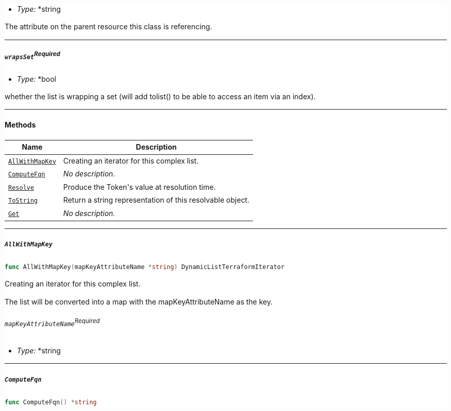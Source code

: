 - *Type:* *string

The attribute on the parent resource this class is referencing.

---

##### `wrapsSet`<sup>Required</sup> <a name="wrapsSet" id="@cdktf/provider-consul.dataConsulNodes.DataConsulNodesNodesList.Initializer.parameter.wrapsSet"></a>

- *Type:* *bool

whether the list is wrapping a set (will add tolist() to be able to access an item via an index).

---

#### Methods <a name="Methods" id="Methods"></a>

| **Name** | **Description** |
| --- | --- |
| <code><a href="#@cdktf/provider-consul.dataConsulNodes.DataConsulNodesNodesList.allWithMapKey">AllWithMapKey</a></code> | Creating an iterator for this complex list. |
| <code><a href="#@cdktf/provider-consul.dataConsulNodes.DataConsulNodesNodesList.computeFqn">ComputeFqn</a></code> | *No description.* |
| <code><a href="#@cdktf/provider-consul.dataConsulNodes.DataConsulNodesNodesList.resolve">Resolve</a></code> | Produce the Token's value at resolution time. |
| <code><a href="#@cdktf/provider-consul.dataConsulNodes.DataConsulNodesNodesList.toString">ToString</a></code> | Return a string representation of this resolvable object. |
| <code><a href="#@cdktf/provider-consul.dataConsulNodes.DataConsulNodesNodesList.get">Get</a></code> | *No description.* |

---

##### `AllWithMapKey` <a name="AllWithMapKey" id="@cdktf/provider-consul.dataConsulNodes.DataConsulNodesNodesList.allWithMapKey"></a>

```go
func AllWithMapKey(mapKeyAttributeName *string) DynamicListTerraformIterator
```

Creating an iterator for this complex list.

The list will be converted into a map with the mapKeyAttributeName as the key.

###### `mapKeyAttributeName`<sup>Required</sup> <a name="mapKeyAttributeName" id="@cdktf/provider-consul.dataConsulNodes.DataConsulNodesNodesList.allWithMapKey.parameter.mapKeyAttributeName"></a>

- *Type:* *string

---

##### `ComputeFqn` <a name="ComputeFqn" id="@cdktf/provider-consul.dataConsulNodes.DataConsulNodesNodesList.computeFqn"></a>

```go
func ComputeFqn() *string
```
